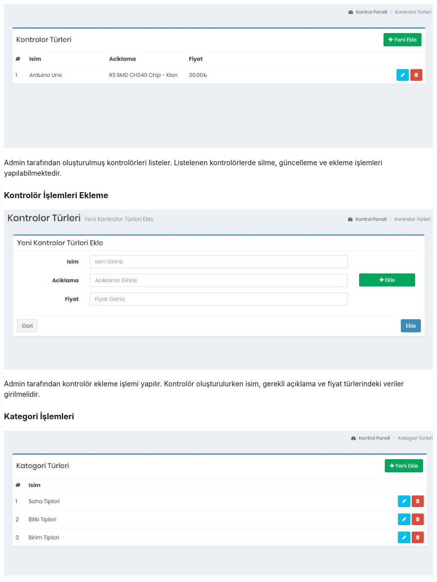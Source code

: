 ![](https://raw.githubusercontent.com/mhdb96/Chernozem/master/UI%20Tutorial/image081.jpg)

Admin tarafından oluşturulmuş kontrolörleri listeler. Listelenen kontrolörlerde silme, güncelleme ve ekleme işlemleri yapılabilmektedir.

### **Kontrolör İşlemleri Ekleme**

![](https://raw.githubusercontent.com/mhdb96/Chernozem/master/UI%20Tutorial/image083.jpg)

Admin tarafından kontrolör ekleme işlemi yapılır. Kontrolör oluşturulurken isim, gerekli açıklama ve fiyat türlerindeki veriler girilmelidir.

### **Kategori İşlemleri**

![](https://raw.githubusercontent.com/mhdb96/Chernozem/master/UI%20Tutorial/image085.jpg)

